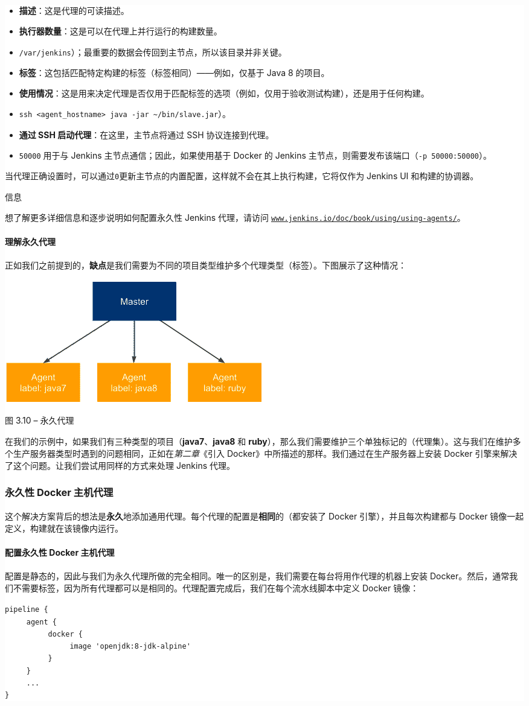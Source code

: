 +   **描述**：这是代理的可读描述。

+   **执行器数量**：这是可以在代理上并行运行的构建数量。

+   `/var/jenkins`）；最重要的数据会传回到主节点，所以该目录并非关键。

+   **标签**：这包括匹配特定构建的标签（标签相同）——例如，仅基于 Java 8 的项目。

+   **使用情况**：这是用来决定代理是否仅用于匹配标签的选项（例如，仅用于验收测试构建），还是用于任何构建。

+   `ssh <agent_hostname> java -jar ~/bin/slave.jar`）。

+   **通过 SSH 启动代理**：在这里，主节点将通过 SSH 协议连接到代理。

+   `50000` 用于与 Jenkins 主节点通信；因此，如果使用基于 Docker 的 Jenkins 主节点，则需要发布该端口（`-p 50000:50000`）。

当代理正确设置时，可以通过`0`更新主节点的内置配置，这样就不会在其上执行构建，它将仅作为 Jenkins UI 和构建的协调器。

信息

想了解更多详细信息和逐步说明如何配置永久性 Jenkins 代理，请访问 [`www.jenkins.io/doc/book/using/using-agents/`](https://www.jenkins.io/doc/book/using/using-agents/)。

#### 理解永久代理

正如我们之前提到的，**缺点**是我们需要为不同的项目类型维护多个代理类型（标签）。下图展示了这种情况：

![图 3.10 – 永久代理](img/B18223_03_10.jpg)

图 3.10 – 永久代理

在我们的示例中，如果我们有三种类型的项目（**java7**、**java8** 和 **ruby**），那么我们需要维护三个单独标记的（代理集）。这与我们在维护多个生产服务器类型时遇到的问题相同，正如在*第二章*《引入 Docker》中所描述的那样。我们通过在生产服务器上安装 Docker 引擎来解决了这个问题。让我们尝试用同样的方式来处理 Jenkins 代理。

### 永久性 Docker 主机代理

这个解决方案背后的想法是**永久**地添加通用代理。每个代理的配置是**相同**的（都安装了 Docker 引擎），并且每次构建都与 Docker 镜像一起定义，构建就在该镜像内运行。

#### 配置永久性 Docker 主机代理

配置是静态的，因此与我们为永久代理所做的完全相同。唯一的区别是，我们需要在每台将用作代理的机器上安装 Docker。然后，通常我们不需要标签，因为所有代理都可以是相同的。代理配置完成后，我们在每个流水线脚本中定义 Docker 镜像：

```
pipeline {
     agent {
          docker {
               image 'openjdk:8-jdk-alpine'
          }
     }
     ...
}
```
